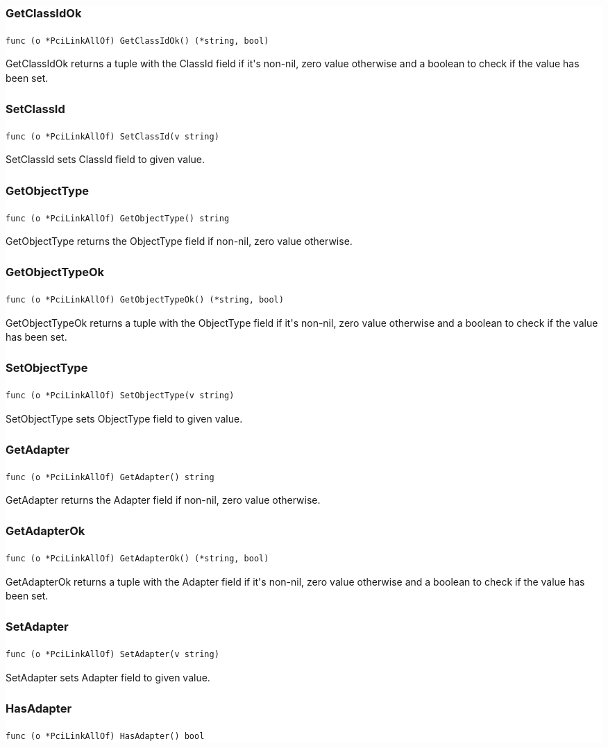 ### GetClassIdOk

`func (o *PciLinkAllOf) GetClassIdOk() (*string, bool)`

GetClassIdOk returns a tuple with the ClassId field if it's non-nil, zero value otherwise
and a boolean to check if the value has been set.

### SetClassId

`func (o *PciLinkAllOf) SetClassId(v string)`

SetClassId sets ClassId field to given value.


### GetObjectType

`func (o *PciLinkAllOf) GetObjectType() string`

GetObjectType returns the ObjectType field if non-nil, zero value otherwise.

### GetObjectTypeOk

`func (o *PciLinkAllOf) GetObjectTypeOk() (*string, bool)`

GetObjectTypeOk returns a tuple with the ObjectType field if it's non-nil, zero value otherwise
and a boolean to check if the value has been set.

### SetObjectType

`func (o *PciLinkAllOf) SetObjectType(v string)`

SetObjectType sets ObjectType field to given value.


### GetAdapter

`func (o *PciLinkAllOf) GetAdapter() string`

GetAdapter returns the Adapter field if non-nil, zero value otherwise.

### GetAdapterOk

`func (o *PciLinkAllOf) GetAdapterOk() (*string, bool)`

GetAdapterOk returns a tuple with the Adapter field if it's non-nil, zero value otherwise
and a boolean to check if the value has been set.

### SetAdapter

`func (o *PciLinkAllOf) SetAdapter(v string)`

SetAdapter sets Adapter field to given value.

### HasAdapter

`func (o *PciLinkAllOf) HasAdapter() bool`

